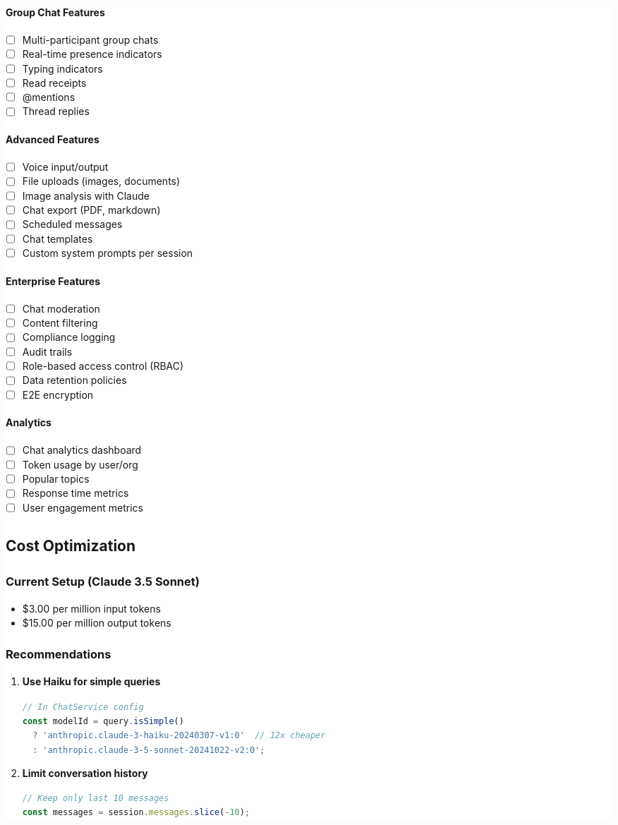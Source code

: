 #### Group Chat Features
- [ ] Multi-participant group chats
- [ ] Real-time presence indicators
- [ ] Typing indicators
- [ ] Read receipts
- [ ] @mentions
- [ ] Thread replies

#### Advanced Features
- [ ] Voice input/output
- [ ] File uploads (images, documents)
- [ ] Image analysis with Claude
- [ ] Chat export (PDF, markdown)
- [ ] Scheduled messages
- [ ] Chat templates
- [ ] Custom system prompts per session

#### Enterprise Features
- [ ] Chat moderation
- [ ] Content filtering
- [ ] Compliance logging
- [ ] Audit trails
- [ ] Role-based access control (RBAC)
- [ ] Data retention policies
- [ ] E2E encryption

#### Analytics
- [ ] Chat analytics dashboard
- [ ] Token usage by user/org
- [ ] Popular topics
- [ ] Response time metrics
- [ ] User engagement metrics

## Cost Optimization

### Current Setup (Claude 3.5 Sonnet)
- $3.00 per million input tokens
- $15.00 per million output tokens

### Recommendations

1. **Use Haiku for simple queries**
   ```typescript
   // In ChatService config
   const modelId = query.isSimple()
     ? 'anthropic.claude-3-haiku-20240307-v1:0'  // 12x cheaper
     : 'anthropic.claude-3-5-sonnet-20241022-v2:0';
   ```

2. **Limit conversation history**
   ```typescript
   // Keep only last 10 messages
   const messages = session.messages.slice(-10);
   ```
